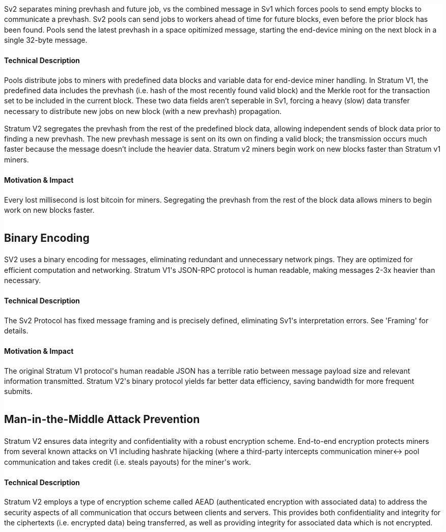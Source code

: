 Sv2 separates mining prevhash and future job, vs the combined message in Sv1 which forces pools to send empty blocks to communicate a prevhash. Sv2 pools can send jobs to workers ahead of time for future blocks, even before the prior block has been found. Pools send the latest prevhash in a space opitimized message, starting the end-device mining on the next block in a single 32-byte message.

#### Technical Description

Pools distribute jobs to miners with predefined data blocks and variable data for end-device miner handling. In Stratum V1, the predefined data includes the prevhash (i.e. hash of the most recently found valid block) and the Merkle root for the transaction set to be included in the current block. These two data fields aren’t seperable in Sv1, forcing a heavy (slow) data transfer necessary to distribute new jobs on new block (with a new prevhash) propagation.

Stratum V2 segregates the prevhash from the rest of the predefined block data, allowing independent sends of block data prior to finding a new prevhash. The new prevhash message is sent on its own on finding a valid block; the transmission occurs much faster because the message doesn’t include the heavier data. Stratum v2 miners begin work on new blocks faster than Stratum v1 miners.

#### Motivation & Impact

Every lost millisecond is lost bitcoin for miners. Segregating the prevhash from the rest of the block data allows miners to begin work on new blocks faster.

## Binary Encoding

SV2 uses a binary encoding for messages, eliminating redundant and unnecessary network pings. They are optimized for efficient computation and networking. Stratum V1's JSON-RPC protocol is human readable, making messages 2-3x heavier than necessary.

#### Technical Description

The Sv2 Protocol has fixed message framing and is precisely defined, eliminating Sv1's interpretation errors. See 'Framing' for details.

#### Motivation & Impact

The original Stratum V1 protocol's human readable JSON has a terrible ratio between message payload size and relevant information transmitted. Stratum V2's binary protocol yields far better data efficiency, saving bandwidth for more frequent submits.

## Man-in-the-Middle Attack Prevention

Stratum V2 ensures data integrity and confidentiality with a robust encryption scheme. End-to-end encryption protects miners from several known attacks on V1 including hashrate hijacking (where a third-party intercepts communication miner<-> pool communication and takes credit (i.e. steals payouts) for the miner's work.

#### Technical Description

Stratum V2 employs a type of encryption scheme called AEAD (authenticated encryption with associated data) to address the security aspects of all communication that occurs between clients and servers. This provides both confidentiality and integrity for the ciphertexts (i.e. encrypted data) being transferred, as well as providing integrity for associated data which is not encrypted.
